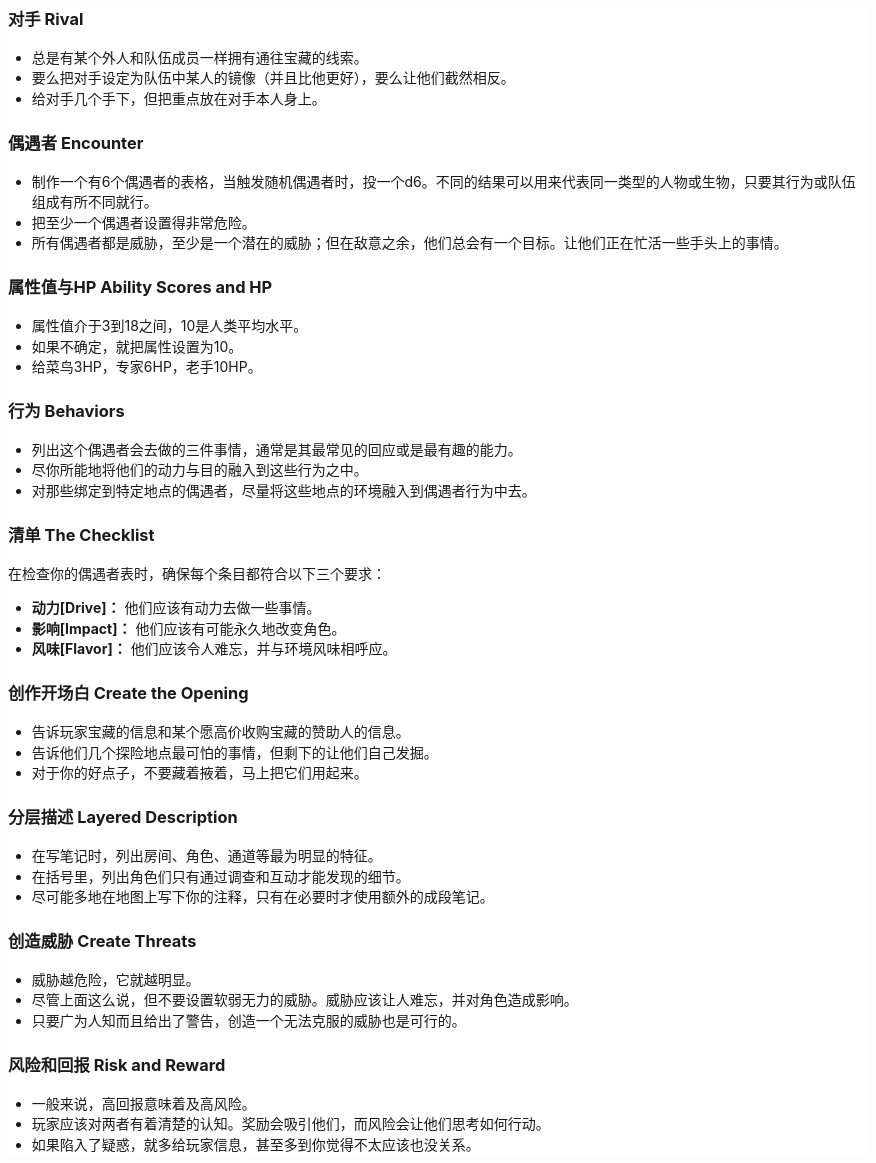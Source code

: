 ### 对手 Rival  

- 总是有某个外人和队伍成员一样拥有通往宝藏的线索。  
- 要么把对手设定为队伍中某人的镜像（并且比他更好），要么让他们截然相反。  
- 给对手几个手下，但把重点放在对手本人身上。  

### 偶遇者 Encounter  

- 制作一个有6个偶遇者的表格，当触发随机偶遇者时，投一个d6。不同的结果可以用来代表同一类型的人物或生物，只要其行为或队伍组成有所不同就行。  
- 把至少一个偶遇者设置得非常危险。  
- 所有偶遇者都是威胁，至少是一个潜在的威胁；但在敌意之余，他们总会有一个目标。让他们正在忙活一些手头上的事情。  

### 属性值与HP Ability Scores and HP  

- 属性值介于3到18之间，10是人类平均水平。  
- 如果不确定，就把属性设置为10。  
- 给菜鸟3HP，专家6HP，老手10HP。  

### 行为 Behaviors  

- 列出这个偶遇者会去做的三件事情，通常是其最常见的回应或是最有趣的能力。  
- 尽你所能地将他们的动力与目的融入到这些行为之中。  
- 对那些绑定到特定地点的偶遇者，尽量将这些地点的环境融入到偶遇者行为中去。  

### 清单 The Checklist  

在检查你的偶遇者表时，确保每个条目都符合以下三个要求：  

- **动力[Drive]：** 他们应该有动力去做一些事情。  
- **影响[Impact]：** 他们应该有可能永久地改变角色。  
- **风味[Flavor]：** 他们应该令人难忘，并与环境风味相呼应。  

### 创作开场白 Create the Opening  

- 告诉玩家宝藏的信息和某个愿高价收购宝藏的赞助人的信息。  
- 告诉他们几个探险地点最可怕的事情，但剩下的让他们自己发掘。  
- 对于你的好点子，不要藏着掖着，马上把它们用起来。  

### 分层描述 Layered Description  

- 在写笔记时，列出房间、角色、通道等最为明显的特征。  
- 在括号里，列出角色们只有通过调查和互动才能发现的细节。  
- 尽可能多地在地图上写下你的注释，只有在必要时才使用额外的成段笔记。  

### 创造威胁 Create Threats  

- 威胁越危险，它就越明显。  
- 尽管上面这么说，但不要设置软弱无力的威胁。威胁应该让人难忘，并对角色造成影响。  
- 只要广为人知而且给出了警告，创造一个无法克服的威胁也是可行的。  

### 风险和回报 Risk and Reward  

- 一般来说，高回报意味着及高风险。  
- 玩家应该对两者有着清楚的认知。奖励会吸引他们，而风险会让他们思考如何行动。  
- 如果陷入了疑惑，就多给玩家信息，甚至多到你觉得不太应该也没关系。  
